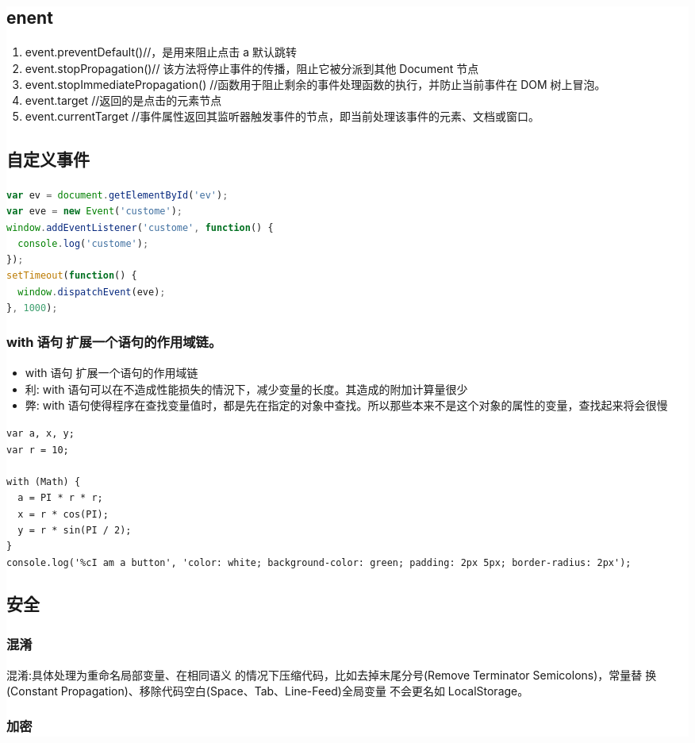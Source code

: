 
## enent

1.  event.preventDefault()//，是用来阻止点击 a 默认跳转
1.  event.stopPropagation()// 该方法将停止事件的传播，阻止它被分派到其他 Document 节点
1.  event.stopImmediatePropagation() //函数用于阻止剩余的事件处理函数的执行，并防止当前事件在 DOM 树上冒泡。
1.  event.target //返回的是点击的元素节点
1.  event.currentTarget //事件属性返回其监听器触发事件的节点，即当前处理该事件的元素、文档或窗口。

## 自定义事件

```javascript
var ev = document.getElementById('ev');
var eve = new Event('custome');
window.addEventListener('custome', function() {
  console.log('custome');
});
setTimeout(function() {
  window.dispatchEvent(eve);
}, 1000);
```

### with 语句 扩展一个语句的作用域链。

- with 语句 扩展一个语句的作用域链
- 利: with 语句可以在不造成性能损失的情況下，减少变量的长度。其造成的附加计算量很少
- 弊: with 语句使得程序在查找变量值时，都是先在指定的对象中查找。所以那些本来不是这个对象的属性的变量，查找起来将会很慢

```code
var a, x, y;
var r = 10;

with (Math) {
  a = PI * r * r;
  x = r * cos(PI);
  y = r * sin(PI / 2);
}
console.log('%cI am a button', 'color: white; background-color: green; padding: 2px 5px; border-radius: 2px');
```

## 安全

### 混淆

混淆:具体处理为重命名局部变量、在相同语义 的情况下压缩代码，比如去掉末尾分号(Remove Terminator Semicolons)，常量替 换(Constant Propagation)、移除代码空白(Space、Tab、Line-Feed)全局变量 不会更名如 LocalStorage。





### 加密
